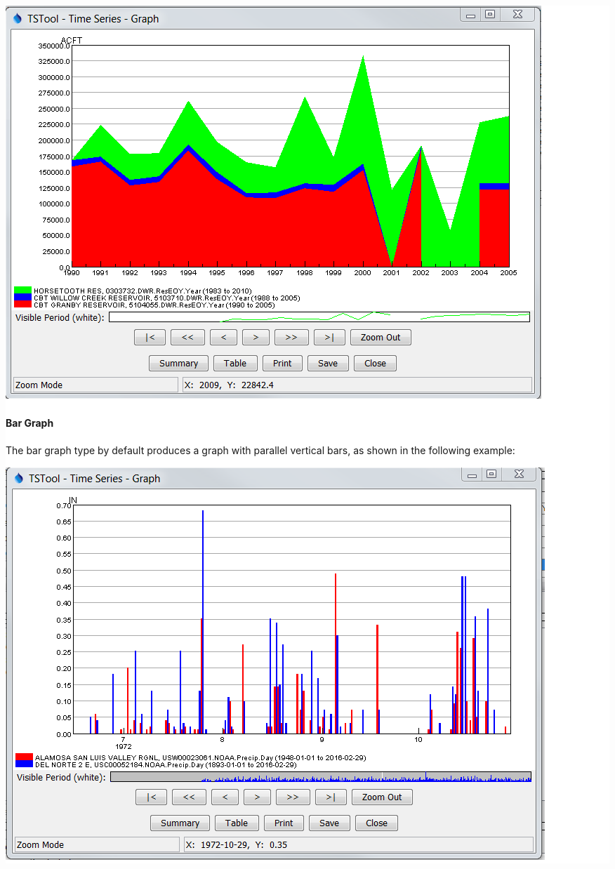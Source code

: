![TSView_Graph_AreaStacked_YearReservoir](TSView_Graph_AreaStacked_YearReservoir.png)
 
#### Bar Graph ####

The bar graph type by default produces a graph with parallel vertical bars, as shown in the following example:

![TSView_Graph_Bar_Day_Precip](TSView_Graph_Bar_Day_Precip.png)